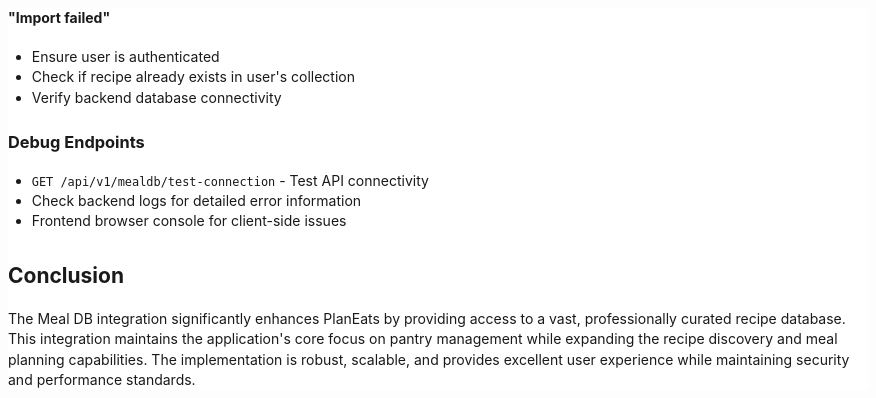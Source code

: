 #### "Import failed"
- Ensure user is authenticated
- Check if recipe already exists in user's collection
- Verify backend database connectivity

### Debug Endpoints
- `GET /api/v1/mealdb/test-connection` - Test API connectivity
- Check backend logs for detailed error information
- Frontend browser console for client-side issues

## Conclusion

The Meal DB integration significantly enhances PlanEats by providing access to a vast, professionally curated recipe database. This integration maintains the application's core focus on pantry management while expanding the recipe discovery and meal planning capabilities. The implementation is robust, scalable, and provides excellent user experience while maintaining security and performance standards.
